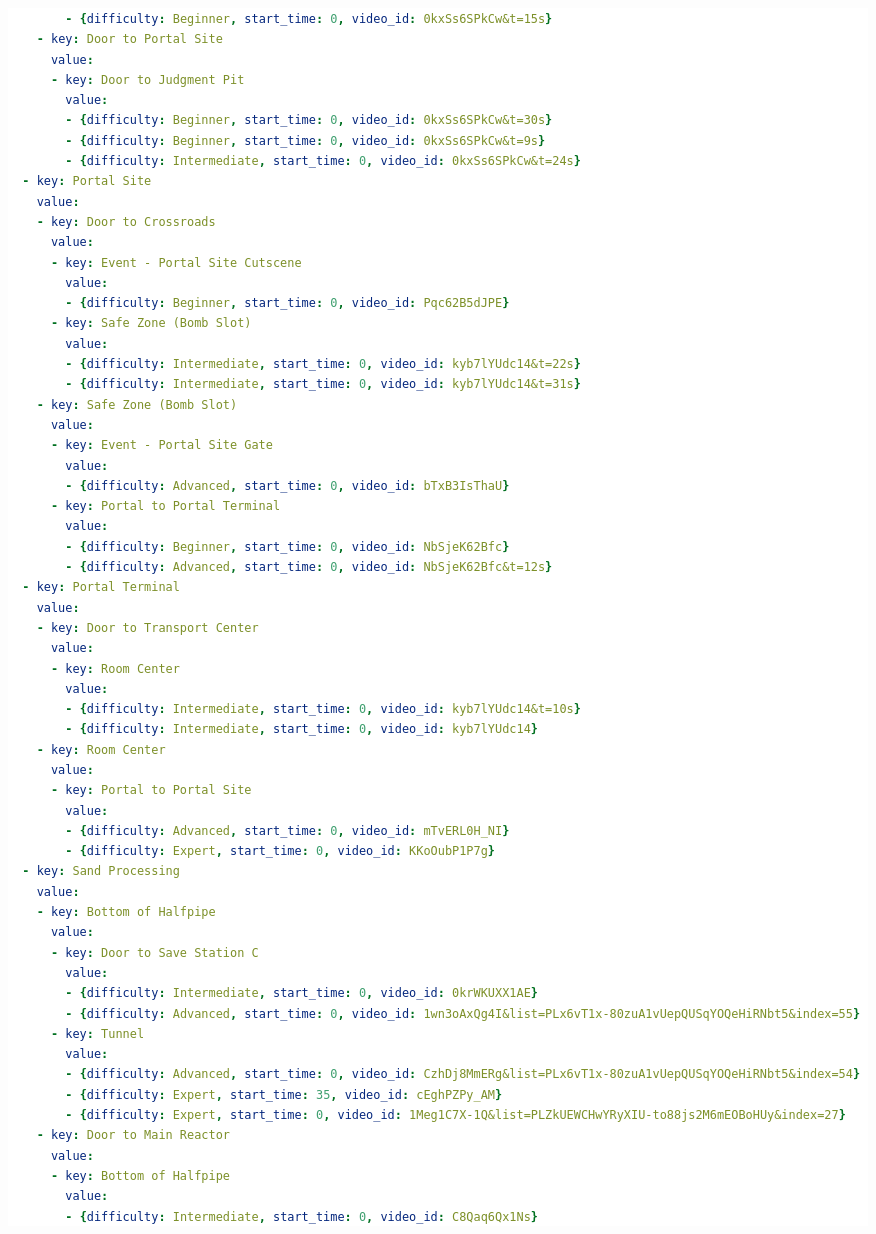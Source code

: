 ```yaml
        - {difficulty: Beginner, start_time: 0, video_id: 0kxSs6SPkCw&t=15s}
    - key: Door to Portal Site
      value:
      - key: Door to Judgment Pit
        value:
        - {difficulty: Beginner, start_time: 0, video_id: 0kxSs6SPkCw&t=30s}
        - {difficulty: Beginner, start_time: 0, video_id: 0kxSs6SPkCw&t=9s}
        - {difficulty: Intermediate, start_time: 0, video_id: 0kxSs6SPkCw&t=24s}
  - key: Portal Site
    value:
    - key: Door to Crossroads
      value:
      - key: Event - Portal Site Cutscene
        value:
        - {difficulty: Beginner, start_time: 0, video_id: Pqc62B5dJPE}
      - key: Safe Zone (Bomb Slot)
        value:
        - {difficulty: Intermediate, start_time: 0, video_id: kyb7lYUdc14&t=22s}
        - {difficulty: Intermediate, start_time: 0, video_id: kyb7lYUdc14&t=31s}
    - key: Safe Zone (Bomb Slot)
      value:
      - key: Event - Portal Site Gate
        value:
        - {difficulty: Advanced, start_time: 0, video_id: bTxB3IsThaU}
      - key: Portal to Portal Terminal
        value:
        - {difficulty: Beginner, start_time: 0, video_id: NbSjeK62Bfc}
        - {difficulty: Advanced, start_time: 0, video_id: NbSjeK62Bfc&t=12s}
  - key: Portal Terminal
    value:
    - key: Door to Transport Center
      value:
      - key: Room Center
        value:
        - {difficulty: Intermediate, start_time: 0, video_id: kyb7lYUdc14&t=10s}
        - {difficulty: Intermediate, start_time: 0, video_id: kyb7lYUdc14}
    - key: Room Center
      value:
      - key: Portal to Portal Site
        value:
        - {difficulty: Advanced, start_time: 0, video_id: mTvERL0H_NI}
        - {difficulty: Expert, start_time: 0, video_id: KKoOubP1P7g}
  - key: Sand Processing
    value:
    - key: Bottom of Halfpipe
      value:
      - key: Door to Save Station C
        value:
        - {difficulty: Intermediate, start_time: 0, video_id: 0krWKUXX1AE}
        - {difficulty: Advanced, start_time: 0, video_id: 1wn3oAxQg4I&list=PLx6vT1x-80zuA1vUepQUSqYOQeHiRNbt5&index=55}
      - key: Tunnel
        value:
        - {difficulty: Advanced, start_time: 0, video_id: CzhDj8MmERg&list=PLx6vT1x-80zuA1vUepQUSqYOQeHiRNbt5&index=54}
        - {difficulty: Expert, start_time: 35, video_id: cEghPZPy_AM}
        - {difficulty: Expert, start_time: 0, video_id: 1Meg1C7X-1Q&list=PLZkUEWCHwYRyXIU-to88js2M6mEOBoHUy&index=27}
    - key: Door to Main Reactor
      value:
      - key: Bottom of Halfpipe
        value:
        - {difficulty: Intermediate, start_time: 0, video_id: C8Qaq6Qx1Ns}
```